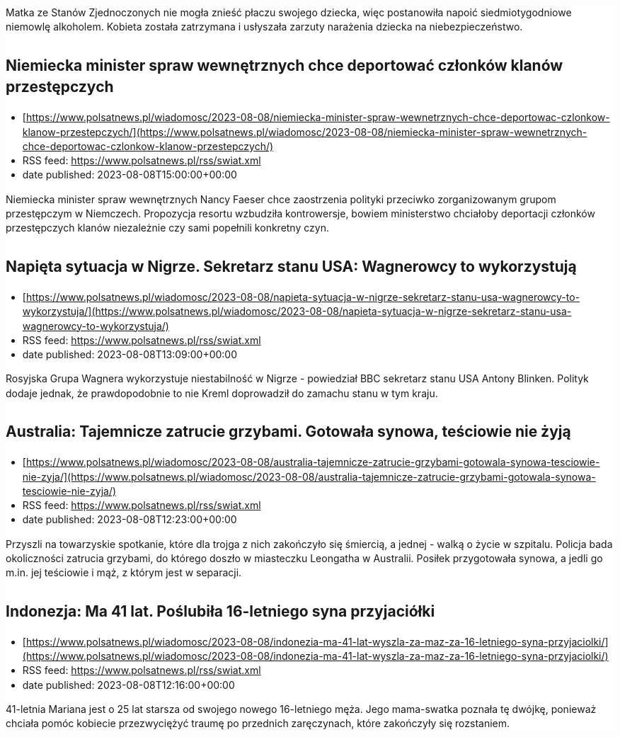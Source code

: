 Matka ze Stanów Zjednoczonych nie mogła znieść płaczu swojego dziecka, więc postanowiła napoić siedmiotygodniowe niemowlę alkoholem. Kobieta została zatrzymana i usłyszała zarzuty narażenia dziecka na niebezpieczeństwo.

## Niemiecka minister spraw wewnętrznych chce deportować członków klanów przestępczych
 - [https://www.polsatnews.pl/wiadomosc/2023-08-08/niemiecka-minister-spraw-wewnetrznych-chce-deportowac-czlonkow-klanow-przestepczych/](https://www.polsatnews.pl/wiadomosc/2023-08-08/niemiecka-minister-spraw-wewnetrznych-chce-deportowac-czlonkow-klanow-przestepczych/)
 - RSS feed: https://www.polsatnews.pl/rss/swiat.xml
 - date published: 2023-08-08T15:00:00+00:00

Niemiecka minister spraw wewnętrznych Nancy Faeser chce zaostrzenia polityki przeciwko zorganizowanym grupom przestępczym w Niemczech. Propozycja resortu wzbudziła kontrowersje, bowiem ministerstwo chciałoby deportacji członków przestępczych klanów niezależnie czy sami popełnili konkretny czyn.

## Napięta sytuacja w Nigrze. Sekretarz stanu USA: Wagnerowcy to wykorzystują
 - [https://www.polsatnews.pl/wiadomosc/2023-08-08/napieta-sytuacja-w-nigrze-sekretarz-stanu-usa-wagnerowcy-to-wykorzystuja/](https://www.polsatnews.pl/wiadomosc/2023-08-08/napieta-sytuacja-w-nigrze-sekretarz-stanu-usa-wagnerowcy-to-wykorzystuja/)
 - RSS feed: https://www.polsatnews.pl/rss/swiat.xml
 - date published: 2023-08-08T13:09:00+00:00

Rosyjska Grupa Wagnera wykorzystuje niestabilność w Nigrze - powiedział BBC sekretarz stanu USA Antony Blinken. Polityk dodaje jednak, że prawdopodobnie to nie Kreml doprowadził do zamachu stanu w tym kraju.

## Australia: Tajemnicze zatrucie grzybami. Gotowała synowa, teściowie nie żyją
 - [https://www.polsatnews.pl/wiadomosc/2023-08-08/australia-tajemnicze-zatrucie-grzybami-gotowala-synowa-tesciowie-nie-zyja/](https://www.polsatnews.pl/wiadomosc/2023-08-08/australia-tajemnicze-zatrucie-grzybami-gotowala-synowa-tesciowie-nie-zyja/)
 - RSS feed: https://www.polsatnews.pl/rss/swiat.xml
 - date published: 2023-08-08T12:23:00+00:00

Przyszli na towarzyskie spotkanie, które dla trojga z nich zakończyło się śmiercią, a jednej - walką o życie w szpitalu. Policja bada okoliczności zatrucia grzybami, do którego doszło w miasteczku Leongatha w Australii. Posiłek przygotowała synowa, a jedli go m.in. jej teściowie i mąż, z którym jest w separacji.

## Indonezja: Ma 41 lat. Poślubiła 16-letniego syna przyjaciółki
 - [https://www.polsatnews.pl/wiadomosc/2023-08-08/indonezia-ma-41-lat-wyszla-za-maz-za-16-letniego-syna-przyjaciolki/](https://www.polsatnews.pl/wiadomosc/2023-08-08/indonezia-ma-41-lat-wyszla-za-maz-za-16-letniego-syna-przyjaciolki/)
 - RSS feed: https://www.polsatnews.pl/rss/swiat.xml
 - date published: 2023-08-08T12:16:00+00:00

41-letnia Mariana jest o 25 lat starsza od swojego nowego 16-letniego męża. Jego mama-swatka poznała tę dwójkę, ponieważ chciała pomóc kobiecie przezwyciężyć traumę po przednich zaręczynach, które zakończyły się rozstaniem.
